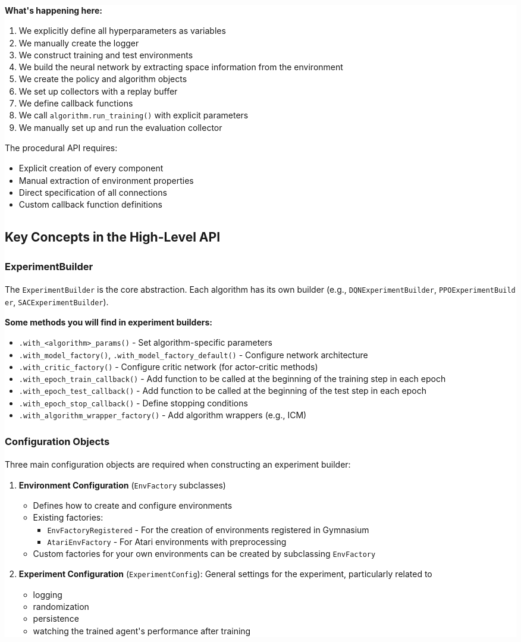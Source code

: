 **What's happening here:**
1. We explicitly define all hyperparameters as variables
2. We manually create the logger
3. We construct training and test environments
4. We build the neural network by extracting space information from the environment
5. We create the policy and algorithm objects
6. We set up collectors with a replay buffer
7. We define callback functions
8. We call `algorithm.run_training()` with explicit parameters
9. We manually set up and run the evaluation collector

The procedural API requires:
- Explicit creation of every component
- Manual extraction of environment properties
- Direct specification of all connections
- Custom callback function definitions

## Key Concepts in the High-Level API

### ExperimentBuilder

The `ExperimentBuilder` is the core abstraction. 
Each algorithm has its own builder (e.g., `DQNExperimentBuilder`, `PPOExperimentBuilder`, `SACExperimentBuilder`).

**Some methods you will find in experiment builders:**
- `.with_<algorithm>_params()` - Set algorithm-specific parameters
- `.with_model_factory()`, `.with_model_factory_default()` - Configure network architecture
- `.with_critic_factory()` - Configure critic network (for actor-critic methods)
- `.with_epoch_train_callback()` - Add function to be called at the beginning of the training step in each epoch
- `.with_epoch_test_callback()` - Add function to be called at the beginning of the test step in each epoch
- `.with_epoch_stop_callback()` - Define stopping conditions
- `.with_algorithm_wrapper_factory()` - Add algorithm wrappers (e.g., ICM)

### Configuration Objects

Three main configuration objects are required when constructing an experiment builder:

1. **Environment Configuration** (`EnvFactory` subclasses)
   - Defines how to create and configure environments
   - Existing factories:
     - `EnvFactoryRegistered` - For the creation of environments registered in Gymnasium
     - `AtariEnvFactory` - For Atari environments with preprocessing
   - Custom factories for your own environments can be created by subclassing `EnvFactory`

2. **Experiment Configuration** (`ExperimentConfig`): 
   General settings for the experiment, particularly related to 
   - logging
   - randomization
   - persistence
   - watching the trained agent's performance after training
